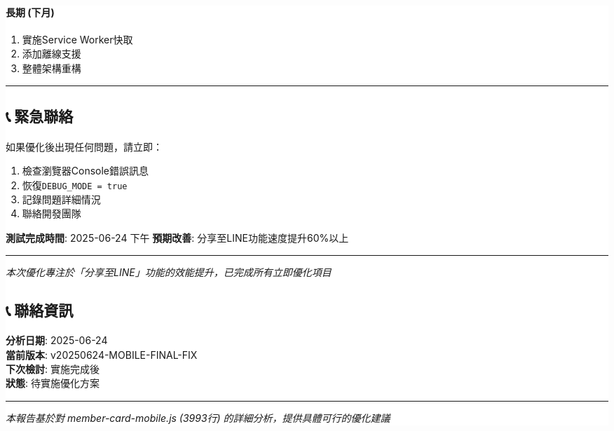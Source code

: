 #### **長期 (下月)**
1. 實施Service Worker快取
2. 添加離線支援
3. 整體架構重構

---

## 📞 緊急聯絡

如果優化後出現任何問題，請立即：
1. 檢查瀏覽器Console錯誤訊息
2. 恢復`DEBUG_MODE = true`
3. 記錄問題詳細情況
4. 聯絡開發團隊

**測試完成時間**: 2025-06-24 下午
**預期改善**: 分享至LINE功能速度提升60%以上

---

*本次優化專注於「分享至LINE」功能的效能提升，已完成所有立即優化項目*

## 📞 聯絡資訊

**分析日期**: 2025-06-24  
**當前版本**: v20250624-MOBILE-FINAL-FIX  
**下次檢討**: 實施完成後  
**狀態**: 待實施優化方案

---

*本報告基於對 member-card-mobile.js (3993行) 的詳細分析，提供具體可行的優化建議* 